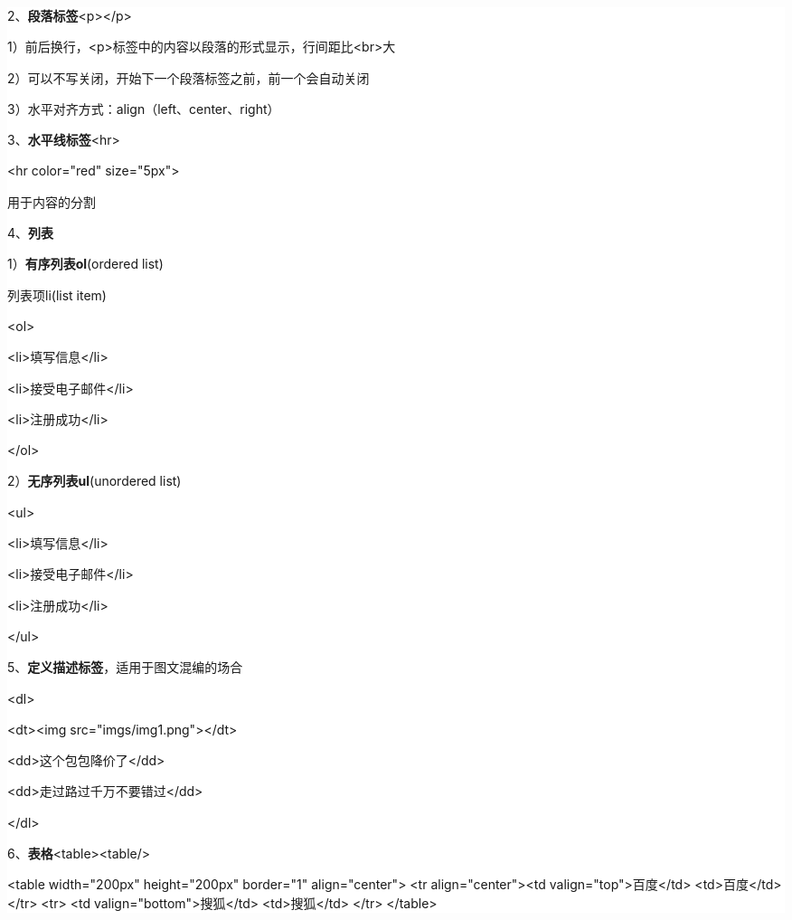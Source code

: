 2、**段落标签**\<p\>\</p\>

1）前后换行，\<p\>标签中的内容以段落的形式显示，行间距比\<br\>大

2）可以不写关闭，开始下一个段落标签之前，前一个会自动关闭

3）水平对齐方式：align（left、center、right）

3、**水平线标签**\<hr\>

\<hr color="red" size="5px"\>

用于内容的分割

4、**列表**

1）**有序列表ol**(ordered list)

列表项li(list item)

\<ol\>

\<li\>填写信息\</li\>

\<li\>接受电子邮件\</li\>

\<li\>注册成功\</li\>

\</ol\>

2）**无序列表ul**(unordered list)

\<ul\>

\<li\>填写信息\</li\>

\<li\>接受电子邮件\</li\>

\<li\>注册成功\</li\>

\</ul\>

5、**定义描述标签**，适用于图文混编的场合

\<dl\>

\<dt\>\<img src="imgs/img1.png"\>\</dt\>

\<dd\>这个包包降价了\</dd\>

\<dd\>走过路过千万不要错过\</dd\>

\</dl\>

6、**表格**\<table\>\<table/\>

\<table width="200px" height="200px" border="1" align="center"\>
\<tr align="center"\>\<td valign="top"\>百度\</td\>
\<td\>百度\</td\>
\</tr\>
\<tr\>
\<td valign="bottom"\>搜狐\</td\>
\<td\>搜狐\</td\>
\</tr\>
\</table\>

